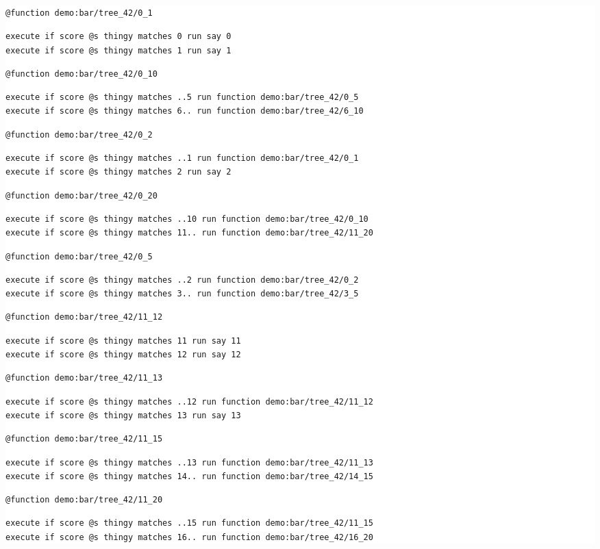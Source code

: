 
`@function demo:bar/tree_42/0_1`

```mcfunction
execute if score @s thingy matches 0 run say 0
execute if score @s thingy matches 1 run say 1
```

`@function demo:bar/tree_42/0_10`

```mcfunction
execute if score @s thingy matches ..5 run function demo:bar/tree_42/0_5
execute if score @s thingy matches 6.. run function demo:bar/tree_42/6_10
```

`@function demo:bar/tree_42/0_2`

```mcfunction
execute if score @s thingy matches ..1 run function demo:bar/tree_42/0_1
execute if score @s thingy matches 2 run say 2
```

`@function demo:bar/tree_42/0_20`

```mcfunction
execute if score @s thingy matches ..10 run function demo:bar/tree_42/0_10
execute if score @s thingy matches 11.. run function demo:bar/tree_42/11_20
```

`@function demo:bar/tree_42/0_5`

```mcfunction
execute if score @s thingy matches ..2 run function demo:bar/tree_42/0_2
execute if score @s thingy matches 3.. run function demo:bar/tree_42/3_5
```

`@function demo:bar/tree_42/11_12`

```mcfunction
execute if score @s thingy matches 11 run say 11
execute if score @s thingy matches 12 run say 12
```

`@function demo:bar/tree_42/11_13`

```mcfunction
execute if score @s thingy matches ..12 run function demo:bar/tree_42/11_12
execute if score @s thingy matches 13 run say 13
```

`@function demo:bar/tree_42/11_15`

```mcfunction
execute if score @s thingy matches ..13 run function demo:bar/tree_42/11_13
execute if score @s thingy matches 14.. run function demo:bar/tree_42/14_15
```

`@function demo:bar/tree_42/11_20`

```mcfunction
execute if score @s thingy matches ..15 run function demo:bar/tree_42/11_15
execute if score @s thingy matches 16.. run function demo:bar/tree_42/16_20
```
